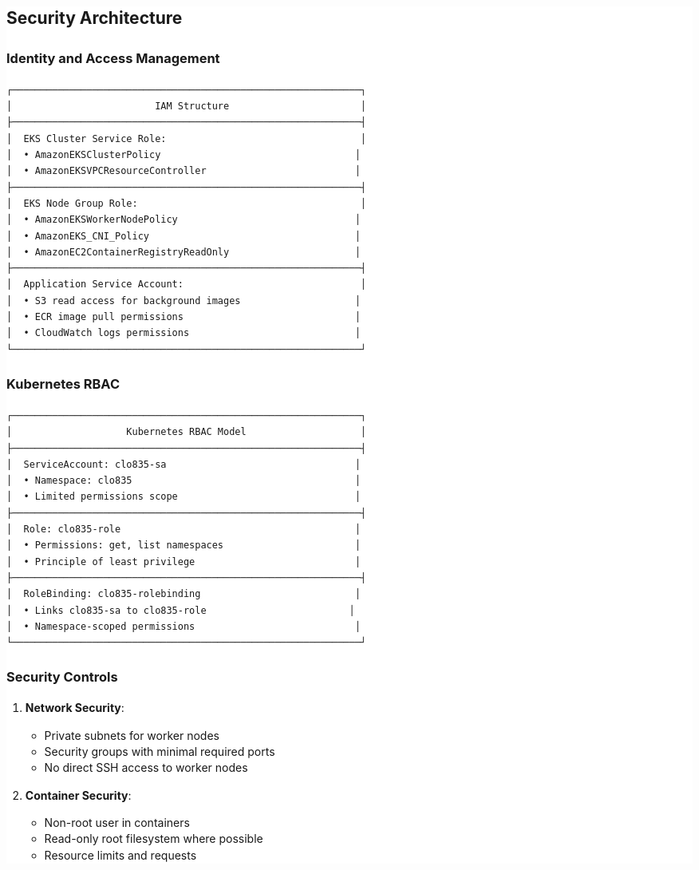 ## Security Architecture

### Identity and Access Management

```
┌─────────────────────────────────────────────────────────────┐
│                         IAM Structure                       │
├─────────────────────────────────────────────────────────────┤
│  EKS Cluster Service Role:                                  │
│  • AmazonEKSClusterPolicy                                  │
│  • AmazonEKSVPCResourceController                          │
├─────────────────────────────────────────────────────────────┤
│  EKS Node Group Role:                                       │
│  • AmazonEKSWorkerNodePolicy                               │
│  • AmazonEKS_CNI_Policy                                    │
│  • AmazonEC2ContainerRegistryReadOnly                      │
├─────────────────────────────────────────────────────────────┤
│  Application Service Account:                               │
│  • S3 read access for background images                    │
│  • ECR image pull permissions                              │
│  • CloudWatch logs permissions                             │
└─────────────────────────────────────────────────────────────┘
```

### Kubernetes RBAC

```
┌─────────────────────────────────────────────────────────────┐
│                    Kubernetes RBAC Model                    │
├─────────────────────────────────────────────────────────────┤
│  ServiceAccount: clo835-sa                                 │
│  • Namespace: clo835                                       │
│  • Limited permissions scope                               │
├─────────────────────────────────────────────────────────────┤
│  Role: clo835-role                                         │
│  • Permissions: get, list namespaces                       │
│  • Principle of least privilege                            │
├─────────────────────────────────────────────────────────────┤
│  RoleBinding: clo835-rolebinding                           │
│  • Links clo835-sa to clo835-role                         │
│  • Namespace-scoped permissions                            │
└─────────────────────────────────────────────────────────────┘
```

### Security Controls

1. **Network Security**:
   - Private subnets for worker nodes
   - Security groups with minimal required ports
   - No direct SSH access to worker nodes

2. **Container Security**:
   - Non-root user in containers
   - Read-only root filesystem where possible
   - Resource limits and requests
